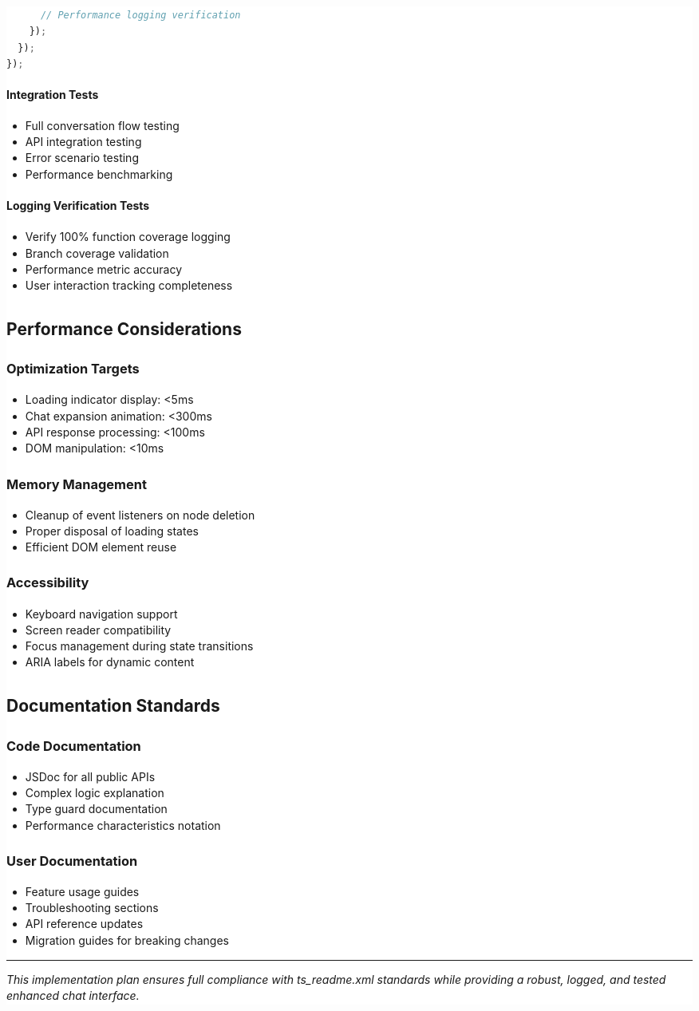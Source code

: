 ```typescript
      // Performance logging verification
    });
  });
});
```

#### Integration Tests
- Full conversation flow testing
- API integration testing
- Error scenario testing
- Performance benchmarking

#### Logging Verification Tests
- Verify 100% function coverage logging
- Branch coverage validation
- Performance metric accuracy
- User interaction tracking completeness

## Performance Considerations

### Optimization Targets
- Loading indicator display: <5ms
- Chat expansion animation: <300ms
- API response processing: <100ms
- DOM manipulation: <10ms

### Memory Management
- Cleanup of event listeners on node deletion
- Proper disposal of loading states
- Efficient DOM element reuse

### Accessibility
- Keyboard navigation support
- Screen reader compatibility
- Focus management during state transitions
- ARIA labels for dynamic content

## Documentation Standards

### Code Documentation
- JSDoc for all public APIs
- Complex logic explanation
- Type guard documentation
- Performance characteristics notation

### User Documentation
- Feature usage guides
- Troubleshooting sections
- API reference updates
- Migration guides for breaking changes

---

*This implementation plan ensures full compliance with ts_readme.xml standards while providing a robust, logged, and tested enhanced chat interface.*